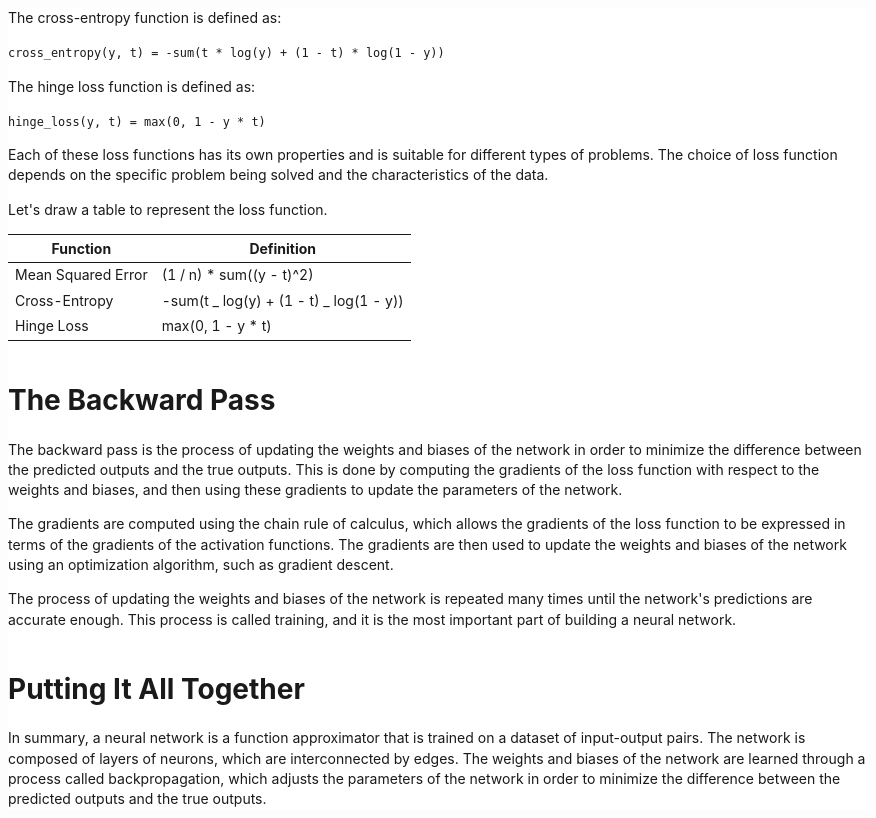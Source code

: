 The cross-entropy function is defined as:

```
cross_entropy(y, t) = -sum(t * log(y) + (1 - t) * log(1 - y))
```

The hinge loss function is defined as:

```
hinge_loss(y, t) = max(0, 1 - y * t)
```

Each of these loss functions has its own properties and is suitable for
different types of problems. The choice of loss function depends on the
specific problem being solved and the characteristics of the data.

Let's draw a table to represent the loss function.

| Function           | Definition                              |
| ------------------ | --------------------------------------- |
| Mean Squared Error | (1 / n) \* sum((y - t)^2)               |
| Cross-Entropy      | -sum(t _ log(y) + (1 - t) _ log(1 - y)) |
| Hinge Loss         | max(0, 1 - y \* t)                      |

# The Backward Pass

The backward pass is the process of updating the weights and biases of the
network in order to minimize the difference between the predicted outputs and
the true outputs. This is done by computing the gradients of the loss function
with respect to the weights and biases, and then using these gradients to
update the parameters of the network.

The gradients are computed using the chain rule of calculus, which allows the
gradients of the loss function to be expressed in terms of the gradients of the
activation functions. The gradients are then used to update the weights and
biases of the network using an optimization algorithm, such as gradient
descent.

The process of updating the weights and biases of the network is repeated many
times until the network's predictions are accurate enough. This process is
called training, and it is the most important part of building a neural
network.

# Putting It All Together

In summary, a neural network is a function approximator that is trained on a
dataset of input-output pairs. The network is composed of layers of neurons,
which are interconnected by edges. The weights and biases of the network are
learned through a process called backpropagation, which adjusts the parameters
of the network in order to minimize the difference between the predicted
outputs and the true outputs.
